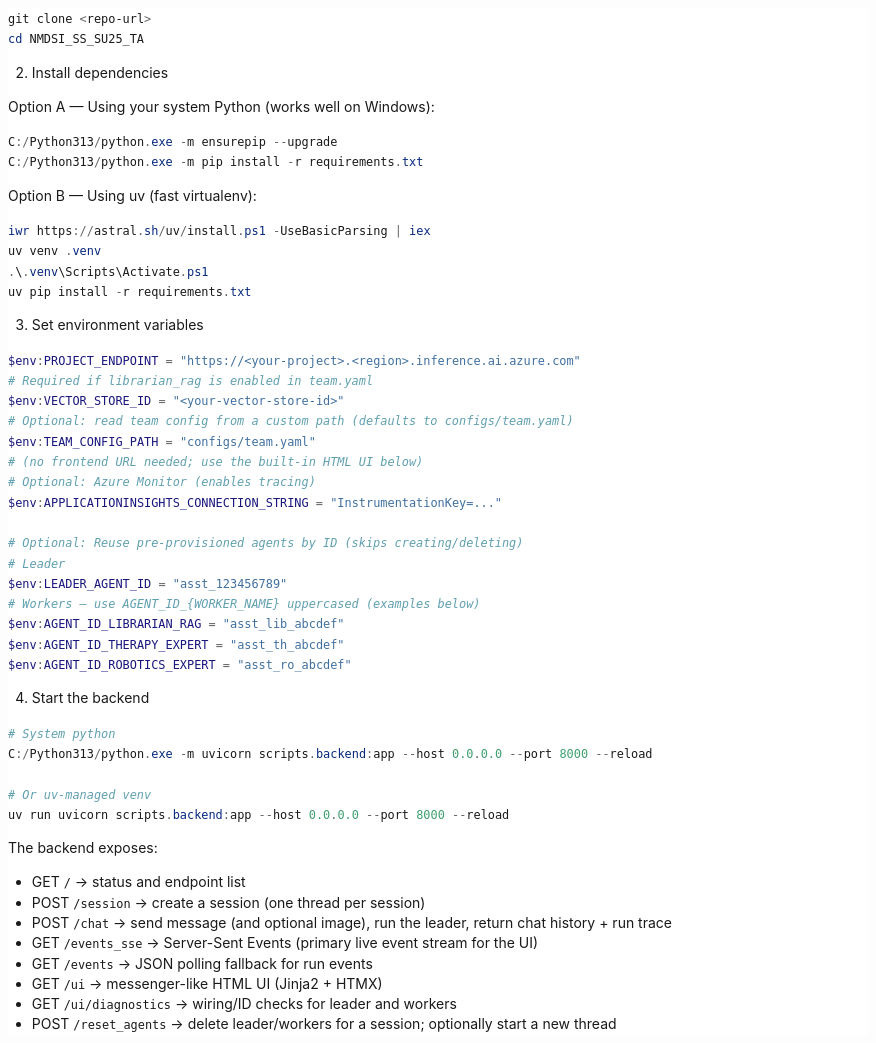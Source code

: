 ```powershell
git clone <repo-url>
cd NMDSI_SS_SU25_TA
```

2) Install dependencies

Option A — Using your system Python (works well on Windows):

```powershell
C:/Python313/python.exe -m ensurepip --upgrade
C:/Python313/python.exe -m pip install -r requirements.txt
```

Option B — Using uv (fast virtualenv):

```powershell
iwr https://astral.sh/uv/install.ps1 -UseBasicParsing | iex
uv venv .venv
.\.venv\Scripts\Activate.ps1
uv pip install -r requirements.txt
```

3) Set environment variables

```powershell
$env:PROJECT_ENDPOINT = "https://<your-project>.<region>.inference.ai.azure.com"
# Required if librarian_rag is enabled in team.yaml
$env:VECTOR_STORE_ID = "<your-vector-store-id>"
# Optional: read team config from a custom path (defaults to configs/team.yaml)
$env:TEAM_CONFIG_PATH = "configs/team.yaml"
# (no frontend URL needed; use the built-in HTML UI below)
# Optional: Azure Monitor (enables tracing)
$env:APPLICATIONINSIGHTS_CONNECTION_STRING = "InstrumentationKey=..."

# Optional: Reuse pre-provisioned agents by ID (skips creating/deleting)
# Leader
$env:LEADER_AGENT_ID = "asst_123456789"
# Workers — use AGENT_ID_{WORKER_NAME} uppercased (examples below)
$env:AGENT_ID_LIBRARIAN_RAG = "asst_lib_abcdef"
$env:AGENT_ID_THERAPY_EXPERT = "asst_th_abcdef"
$env:AGENT_ID_ROBOTICS_EXPERT = "asst_ro_abcdef"
```

4) Start the backend

```powershell
# System python
C:/Python313/python.exe -m uvicorn scripts.backend:app --host 0.0.0.0 --port 8000 --reload

# Or uv-managed venv
uv run uvicorn scripts.backend:app --host 0.0.0.0 --port 8000 --reload
```

The backend exposes:
- GET `/` → status and endpoint list
- POST `/session` → create a session (one thread per session)
- POST `/chat` → send message (and optional image), run the leader, return chat history + run trace
- GET `/events_sse` → Server-Sent Events (primary live event stream for the UI)
- GET `/events` → JSON polling fallback for run events
- GET `/ui` → messenger-like HTML UI (Jinja2 + HTMX)
- GET `/ui/diagnostics` → wiring/ID checks for leader and workers
- POST `/reset_agents` → delete leader/workers for a session; optionally start a new thread
